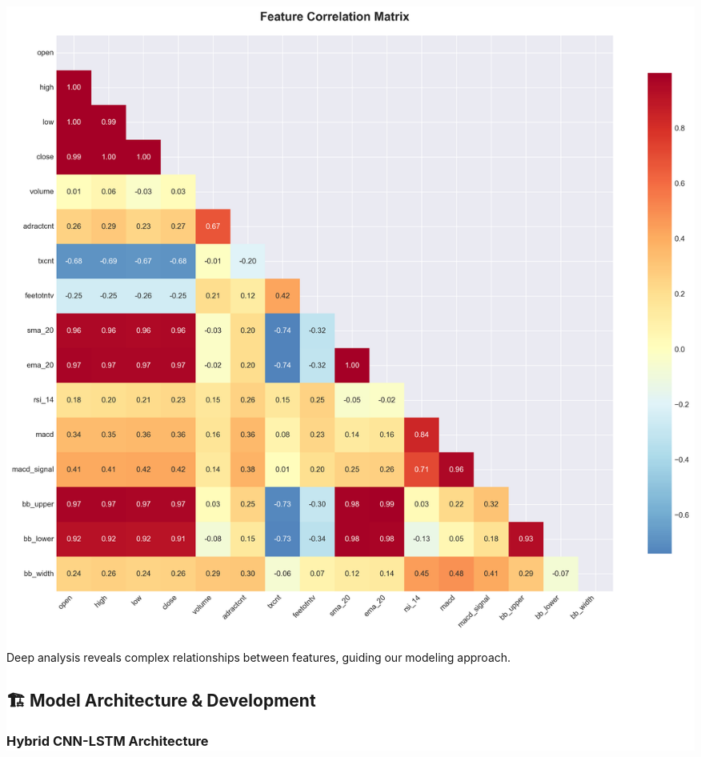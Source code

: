 ![Feature Correlation Heatmap](tryouts/feature_correlation_heatmap.png)

Deep analysis reveals complex relationships between features, guiding our modeling approach.

## 🏗️ Model Architecture & Development

### Hybrid CNN-LSTM Architecture